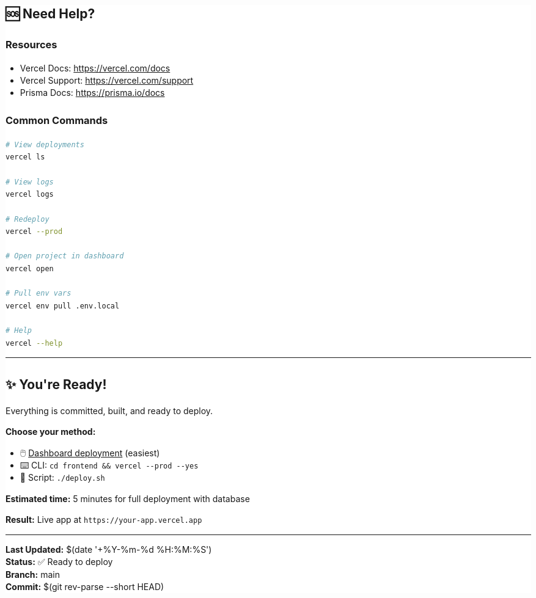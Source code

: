 
## 🆘 Need Help?

### Resources
- Vercel Docs: https://vercel.com/docs
- Vercel Support: https://vercel.com/support
- Prisma Docs: https://prisma.io/docs

### Common Commands
```bash
# View deployments
vercel ls

# View logs
vercel logs

# Redeploy
vercel --prod

# Open project in dashboard
vercel open

# Pull env vars
vercel env pull .env.local

# Help
vercel --help
```

---

## ✨ You're Ready!

Everything is committed, built, and ready to deploy.

**Choose your method:**
- 🖱️ [Dashboard deployment](https://vercel.com/new) (easiest)
- ⌨️ CLI: `cd frontend && vercel --prod --yes`
- 🤖 Script: `./deploy.sh`

**Estimated time:** 5 minutes for full deployment with database

**Result:** Live app at `https://your-app.vercel.app`

---

**Last Updated:** $(date '+%Y-%m-%d %H:%M:%S')  
**Status:** ✅ Ready to deploy  
**Branch:** main  
**Commit:** $(git rev-parse --short HEAD)
